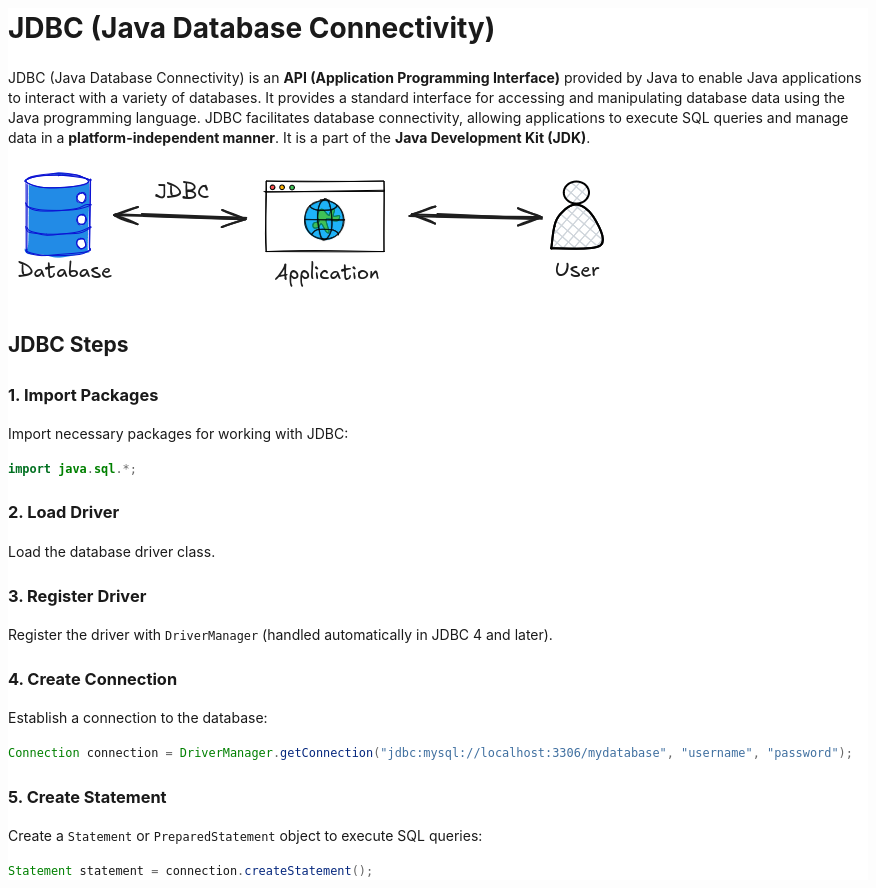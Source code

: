 # JDBC (Java Database Connectivity)

JDBC (Java Database Connectivity) is an **API (Application Programming Interface)** provided by Java to enable Java applications to interact with a variety of databases. It provides a standard interface for accessing and manipulating database data using the Java programming language. JDBC facilitates database connectivity, allowing applications to execute SQL queries and manage data in a **platform-independent manner**. It is a part of the **Java Development Kit (JDK)**.

![](https://github.com/adarshpandey18/notes/blob/main/images/JDBC_Introduction.png)

## JDBC Steps

### 1. Import Packages

Import necessary packages for working with JDBC:

```java
import java.sql.*;
```

### 2. Load Driver

Load the database driver class.

### 3. Register Driver

Register the driver with `DriverManager` (handled automatically in JDBC 4 and later).

### 4. Create Connection

Establish a connection to the database:

```java
Connection connection = DriverManager.getConnection("jdbc:mysql://localhost:3306/mydatabase", "username", "password");

```

### 5. Create Statement

Create a `Statement` or `PreparedStatement` object to execute SQL queries:

```java
Statement statement = connection.createStatement();

```
